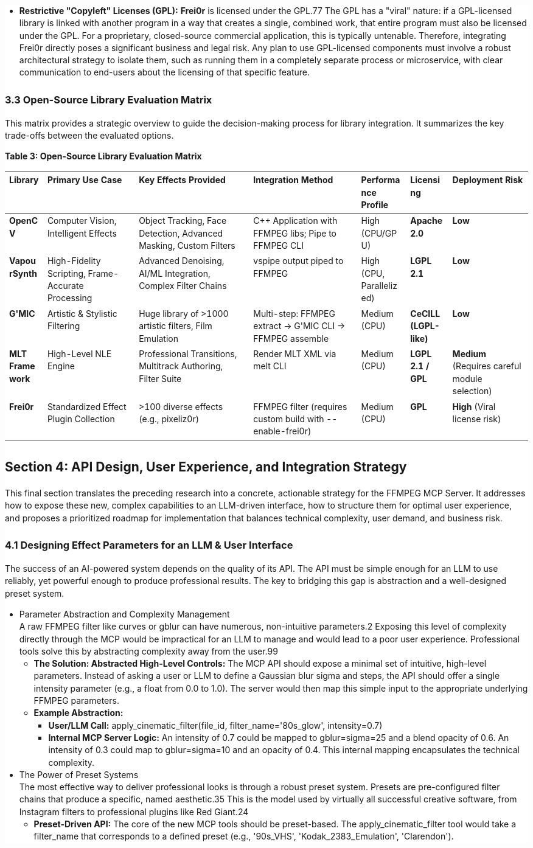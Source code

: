   * **Restrictive "Copyleft" Licenses (GPL):** **Frei0r** is licensed under the GPL.77 The GPL has a "viral" nature: if a GPL-licensed library is linked with another program in a way that creates a single, combined work, that entire program must also be licensed under the GPL. For a proprietary, closed-source commercial application, this is typically untenable. Therefore, integrating Frei0r directly poses a significant business and legal risk. Any plan to use GPL-licensed components must involve a robust architectural strategy to isolate them, such as running them in a completely separate process or microservice, with clear communication to end-users about the licensing of that specific feature.

### **3.3 Open-Source Library Evaluation Matrix**

This matrix provides a strategic overview to guide the decision-making process for library integration. It summarizes the key trade-offs between the evaluated options.

**Table 3: Open-Source Library Evaluation Matrix**

| Library | Primary Use Case | Key Effects Provided | Integration Method | Performance Profile | Licensing | Deployment Risk |
| :---- | :---- | :---- | :---- | :---- | :---- | :---- |
| **OpenCV** | Computer Vision, Intelligent Effects | Object Tracking, Face Detection, Advanced Masking, Custom Filters | C++ Application with FFMPEG libs; Pipe to FFMPEG CLI | High (CPU/GPU) | **Apache 2.0** | **Low** |
| **VapourSynth** | High-Fidelity Scripting, Frame-Accurate Processing | Advanced Denoising, AI/ML Integration, Complex Filter Chains | vspipe output piped to FFMPEG | High (CPU, Parallelized) | **LGPL 2.1** | **Low** |
| **G'MIC** | Artistic & Stylistic Filtering | Huge library of \>1000 artistic filters, Film Emulation | Multi-step: FFMPEG extract \-\> G'MIC CLI \-\> FFMPEG assemble | Medium (CPU) | **CeCILL (LGPL-like)** | **Low** |
| **MLT Framework** | High-Level NLE Engine | Professional Transitions, Multitrack Authoring, Filter Suite | Render MLT XML via melt CLI | Medium (CPU) | **LGPL 2.1 / GPL** | **Medium** (Requires careful module selection) |
| **Frei0r** | Standardized Effect Plugin Collection | \>100 diverse effects (e.g., pixeliz0r) | FFMPEG filter (requires custom build with \--enable-frei0r) | Medium (CPU) | **GPL** | **High** (Viral license risk) |

## **Section 4: API Design, User Experience, and Integration Strategy**

This final section translates the preceding research into a concrete, actionable strategy for the FFMPEG MCP Server. It addresses how to expose these new, complex capabilities to an LLM-driven interface, how to structure them for optimal user experience, and proposes a prioritized roadmap for implementation that balances technical complexity, user demand, and business risk.

### **4.1 Designing Effect Parameters for an LLM & User Interface**

The success of an AI-powered system depends on the quality of its API. The API must be simple enough for an LLM to use reliably, yet powerful enough to produce professional results. The key to bridging this gap is abstraction and a well-designed preset system.

* Parameter Abstraction and Complexity Management  
  A raw FFMPEG filter like curves or gblur can have numerous, non-intuitive parameters.2 Exposing this level of complexity directly through the MCP would be impractical for an LLM to manage and would lead to a poor user experience. Professional tools solve this by abstracting complexity away from the user.99  
  * **The Solution: Abstracted High-Level Controls:** The MCP API should expose a minimal set of intuitive, high-level parameters. Instead of asking a user or LLM to define a Gaussian blur sigma and steps, the API should offer a single intensity parameter (e.g., a float from 0.0 to 1.0). The server would then map this simple input to the appropriate underlying FFMPEG parameters.  
  * **Example Abstraction:**  
    * **User/LLM Call:** apply\_cinematic\_filter(file\_id, filter\_name='80s\_glow', intensity=0.7)  
    * **Internal MCP Server Logic:** An intensity of 0.7 could be mapped to gblur=sigma=25 and a blend opacity of 0.6. An intensity of 0.3 could map to gblur=sigma=10 and an opacity of 0.4. This internal mapping encapsulates the technical complexity.  
* The Power of Preset Systems  
  The most effective way to deliver professional looks is through a robust preset system. Presets are pre-configured filter chains that produce a specific, named aesthetic.35 This is the model used by virtually all successful creative software, from Instagram filters to professional plugins like Red Giant.24  
  * **Preset-Driven API:** The core of the new MCP tools should be preset-based. The apply\_cinematic\_filter tool would take a filter\_name that corresponds to a defined preset (e.g., '90s\_VHS', 'Kodak\_2383\_Emulation', 'Clarendon').  